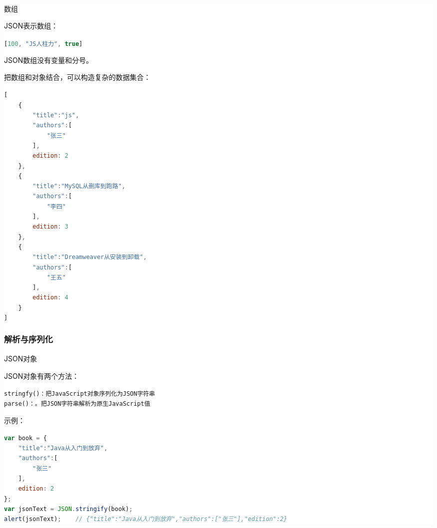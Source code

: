 数组

JSON表示数组：

```js
[100, "JS人柱力", true]


```

JSON数组没有变量和分号。

把数组和对象结合，可以构造复杂的数据集合：

```js
[
    {
        "title":"js",
        "authors":[
            "张三"
        ],
        edition: 2
    },
    {
        "title":"MySQL从删库到跑路",
        "authors":[
            "李四"
        ],
        edition: 3
    },
    {
        "title":"Dreamweaver从安装到卸载",
        "authors":[
            "王五"
        ],
        edition: 4
    }
]

```

### 解析与序列化

JSON对象

JSON对象有两个方法：

    stringfy()：把JavaScript对象序列化为JSON字符串
    parse()：。把JSON字符串解析为原生JavaScript值

示例：

```js
var book = {
    "title":"Java从入门到放弃",
    "authors":[
        "张三"
    ],
    edition: 2
};
var jsonText = JSON.stringify(book);
alert(jsonText);    // {"title":"Java从入门到放弃","authors":["张三"],"edition":2}
```

